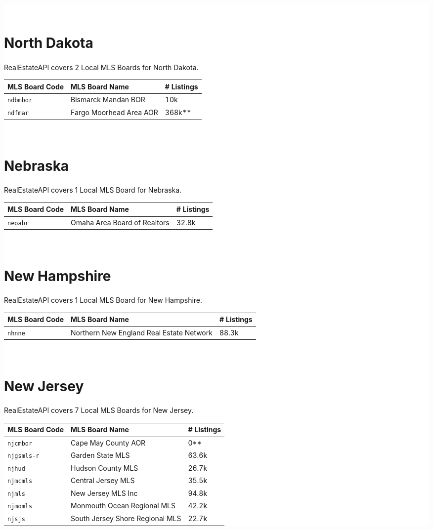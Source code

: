 <br />

# North Dakota

RealEstateAPI covers 2 Local MLS Boards for North Dakota.

| MLS Board Code | MLS Board Name          | # Listings |
| :------------- | :---------------------- | :--------- |
| `ndbmbor`      | Bismarck Mandan BOR     | 10k        |
| `ndfmar`       | Fargo Moorhead Area AOR | 368k\*\*   |

<br />

# Nebraska

RealEstateAPI covers 1 Local MLS Board for Nebraska.

| MLS Board Code | MLS Board Name               | # Listings |
| :------------- | :--------------------------- | :--------- |
| `neoabr`       | Omaha Area Board of Realtors | 32.8k      |

<br />

# New Hampshire

RealEstateAPI covers 1 Local MLS Board for New Hampshire.

| MLS Board Code | MLS Board Name                           | # Listings |
| :------------- | :--------------------------------------- | :--------- |
| `nhnne`        | Northern New England Real Estate Network | 88.3k      |

<br />

# New Jersey

RealEstateAPI covers 7 Local MLS Boards for New Jersey.

| MLS Board Code | MLS Board Name                  | # Listings |
| :------------- | :------------------------------ | :--------- |
| `njcmbor`      | Cape May County AOR             | 0\*\*      |
| `njgsmls-r`    | Garden State MLS                | 63.6k      |
| `njhud`        | Hudson County MLS               | 26.7k      |
| `njmcmls`      | Central Jersey MLS              | 35.5k      |
| `njmls`        | New Jersey MLS Inc              | 94.8k      |
| `njmomls`      | Monmouth Ocean Regional MLS     | 42.2k      |
| `njsjs`        | South Jersey Shore Regional MLS | 22.7k      |

